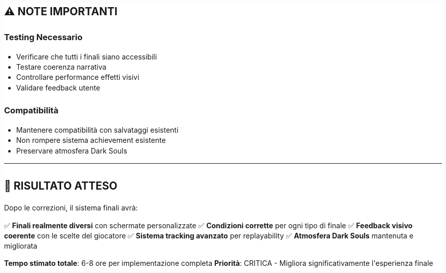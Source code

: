 ## ⚠️ NOTE IMPORTANTI

### **Testing Necessario**
- Verificare che tutti i finali siano accessibili
- Testare coerenza narrativa
- Controllare performance effetti visivi
- Validare feedback utente

### **Compatibilità**
- Mantenere compatibilità con salvataggi esistenti
- Non rompere sistema achievement esistente
- Preservare atmosfera Dark Souls

---

## 🎉 RISULTATO ATTESO

Dopo le correzioni, il sistema finali avrà:

✅ **Finali realmente diversi** con schermate personalizzate
✅ **Condizioni corrette** per ogni tipo di finale
✅ **Feedback visivo coerente** con le scelte del giocatore
✅ **Sistema tracking avanzato** per replayability
✅ **Atmosfera Dark Souls** mantenuta e migliorata

**Tempo stimato totale**: 6-8 ore per implementazione completa
**Priorità**: CRITICA - Migliora significativamente l'esperienza finale 